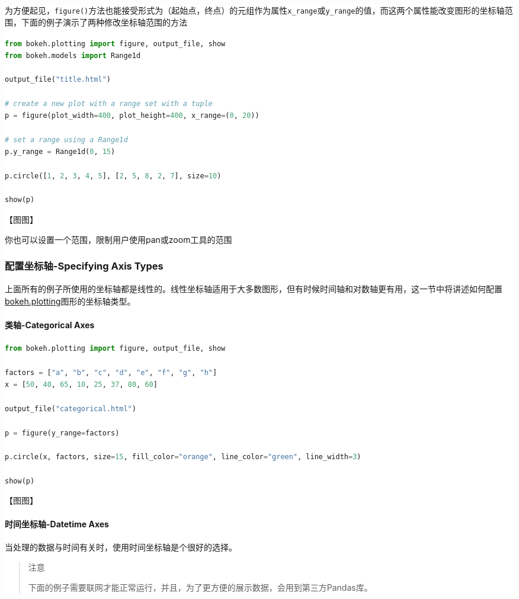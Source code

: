 为方便起见，`figure()`方法也能接受形式为（起始点，终点）的元组作为属性`x_range`或`y_range`的值，而这两个属性能改变图形的坐标轴范围，下面的例子演示了两种修改坐标轴范围的方法

```python
from bokeh.plotting import figure, output_file, show
from bokeh.models import Range1d

output_file("title.html")

# create a new plot with a range set with a tuple
p = figure(plot_width=400, plot_height=400, x_range=(0, 20))

# set a range using a Range1d
p.y_range = Range1d(0, 15)

p.circle([1, 2, 3, 4, 5], [2, 5, 8, 2, 7], size=10)

show(p)
```

【图图】

你也可以设置一个范围，限制用户使用pan或zoom工具的范围

### 配置坐标轴-Specifying Axis Types

上面所有的例子所使用的坐标轴都是线性的。线性坐标轴适用于大多数图形，但有时候时间轴和对数轴更有用，这一节中将讲述如何配置[bokeh.plotting](http://bokeh.pydata.org/en/latest/docs/reference/plotting.html#bokeh-plotting)图形的坐标轴类型。

#### 类轴-Categorical Axes

```python
from bokeh.plotting import figure, output_file, show

factors = ["a", "b", "c", "d", "e", "f", "g", "h"]
x = [50, 40, 65, 10, 25, 37, 80, 60]

output_file("categorical.html")

p = figure(y_range=factors)

p.circle(x, factors, size=15, fill_color="orange", line_color="green", line_width=3)

show(p)
```

【图图】

#### 时间坐标轴-Datetime Axes

当处理的数据与时间有关时，使用时间坐标轴是个很好的选择。

> 注意
>
> 下面的例子需要联网才能正常运行，并且，为了更方便的展示数据，会用到第三方Pandas库。
